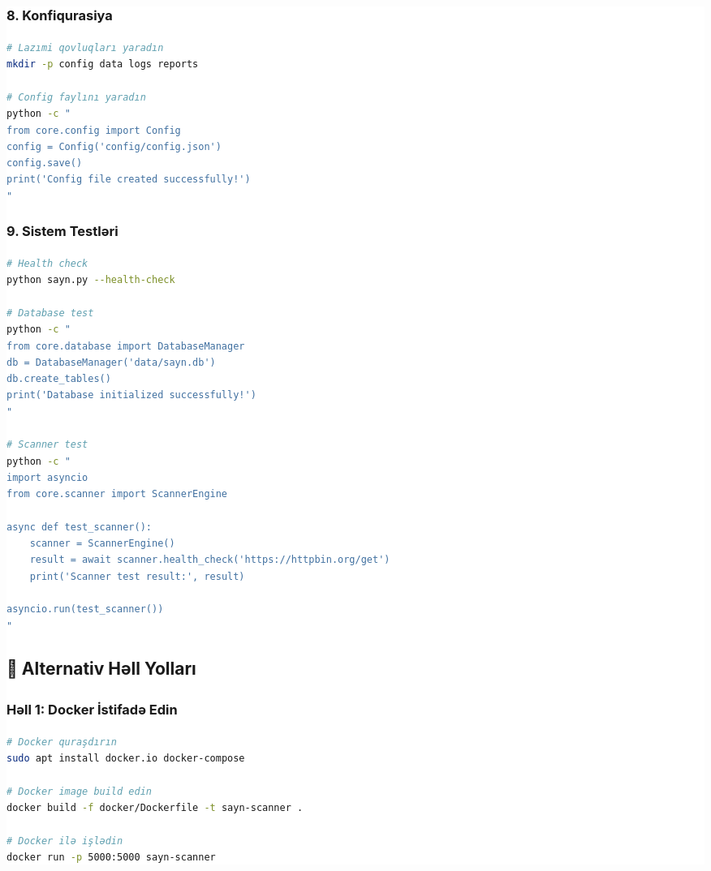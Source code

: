 ### 8. Konfiqurasiya

```bash
# Lazımi qovluqları yaradın
mkdir -p config data logs reports

# Config faylını yaradın
python -c "
from core.config import Config
config = Config('config/config.json')
config.save()
print('Config file created successfully!')
"
```

### 9. Sistem Testləri

```bash
# Health check
python sayn.py --health-check

# Database test
python -c "
from core.database import DatabaseManager
db = DatabaseManager('data/sayn.db')
db.create_tables()
print('Database initialized successfully!')
"

# Scanner test
python -c "
import asyncio
from core.scanner import ScannerEngine

async def test_scanner():
    scanner = ScannerEngine()
    result = await scanner.health_check('https://httpbin.org/get')
    print('Scanner test result:', result)

asyncio.run(test_scanner())
"
```

## 🔄 Alternativ Həll Yolları

### Həll 1: Docker İstifadə Edin

```bash
# Docker quraşdırın
sudo apt install docker.io docker-compose

# Docker image build edin
docker build -f docker/Dockerfile -t sayn-scanner .

# Docker ilə işlədin
docker run -p 5000:5000 sayn-scanner
```
